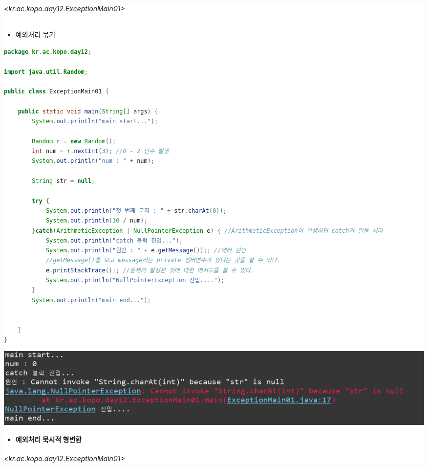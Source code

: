 

###### <kr.ac.kopo.day12.ExceptionMain01>

- 예외처리 묶기

```java
package kr.ac.kopo.day12;

import java.util.Random;

public class ExceptionMain01 {

	public static void main(String[] args) {
		System.out.println("main start...");
		
		Random r = new Random();
		int num = r.nextInt(3); //0 - 2 난수 발생
		System.out.println("num : " + num);
		
		String str = null;
		
		try {
			System.out.println("첫 번째 문자 : " + str.charAt(0));
			System.out.println(10 / num);			
		}catch(ArithmeticException | NullPointerException e) { //ArithmeticException이 발생하면 catch가 일을 처리
			System.out.println("catch 블럭 진입...");
			System.out.println("원인 : " + e.getMessage());; //에러 원인
			//getMessage()를 보고 message라는 private 멤버변수가 있다는 것을 알 수 있다.
			e.printStackTrace();; //문제가 발생된 것에 대한 메서드를 볼 수 있다.
			System.out.println("NullPointerException 진입....");
		}
		System.out.println("main end...");			
		
		
	}
}
```

![image-20210323154423770](images/image-20210323154423770.png)



- **예외처리 묵시적 형변환**

###### <kr.ac.kopo.day12.ExceptionMain01>
